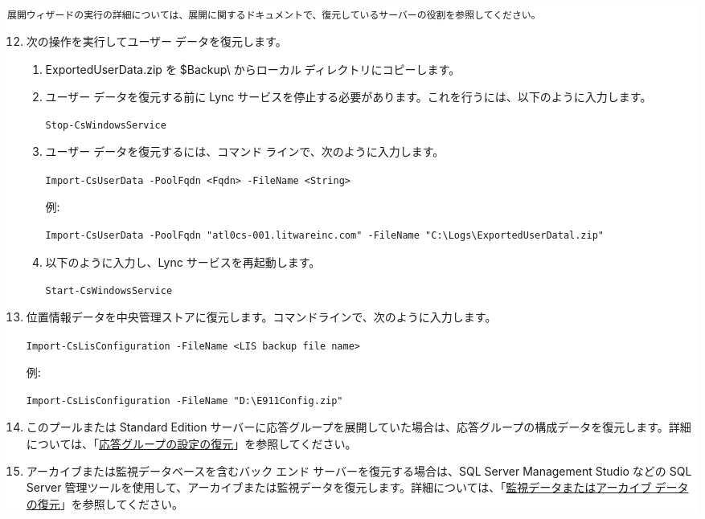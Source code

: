     展開ウィザードの実行の詳細については、展開に関するドキュメントで、復元しているサーバーの役割を参照してください。

12. 次の操作を実行してユーザー データを復元します。
    
    1.  ExportedUserData.zip を $Backup\\ からローカル ディレクトリにコピーします。
    
    2.  ユーザー データを復元する前に Lync サービスを停止する必要があります。これを行うには、以下のように入力します。
        
            Stop-CsWindowsService
    
    3.  ユーザー データを復元するには、コマンド ラインで、次のように入力します。
        
            Import-CsUserData -PoolFqdn <Fqdn> -FileName <String>
        
        例:
        
            Import-CsUserData -PoolFqdn "atl0cs-001.litwareinc.com" -FileName "C:\Logs\ExportedUserDatal.zip"
    
    4.  以下のように入力し、Lync サービスを再起動します。
        
            Start-CsWindowsService

13. 位置情報データを中央管理ストアに復元します。コマンドラインで、次のように入力します。
    
        Import-CsLisConfiguration -FileName <LIS backup file name>
    
    例:
    
        Import-CsLisConfiguration -FileName "D:\E911Config.zip"

14. このプールまたは Standard Edition サーバーに応答グループを展開していた場合は、応答グループの構成データを復元します。詳細については、「[応答グループの設定の復元](lync-server-2013-restoring-response-group-settings.md)」を参照してください。

15. アーカイブまたは監視データベースを含むバック エンド サーバーを復元する場合は、SQL Server Management Studio などの SQL Server 管理ツールを使用して、アーカイブまたは監視データを復元します。詳細については、「[監視データまたはアーカイブ データの復元](lync-server-2013-restoring-monitoring-or-archiving-data.md)」を参照してください。


